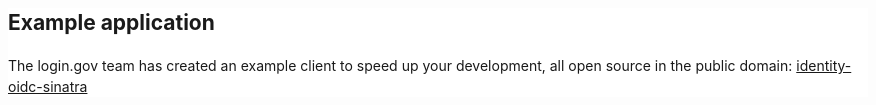 ## Example application

The login.gov team has created an example client to speed up your development,
all open source in the public domain: [identity-oidc-sinatra](https://github.com/18F/identity-oidc-sinatra)


[jwt]: https://jwt.io/


<script type="text/javascript">
  function showExamples(type) {
    Array.prototype.slice.call(document.querySelectorAll('button[data-example]')).forEach(function(button) {
      var show = button.getAttribute('data-example') == type;
      button.className = show ? 'usa-button' : 'usa-button usa-button--outline';
    });

    Array.prototype.slice.call(document.querySelectorAll('div[data-example]')).forEach(function(example) {
      var show = example.getAttribute('data-example') == type;
      if (show) {
        example.removeAttribute('hidden');
      } else {
        example.setAttribute('hidden', 'true');
      }
    });
  }

  Array.prototype.slice.call(document.querySelectorAll('button[data-example]')).forEach(function(button) {
    button.onclick = function() {
      showExamples(this.getAttribute('data-example'));
    };
  });

  showExamples('private_key_jwt');
</script>
